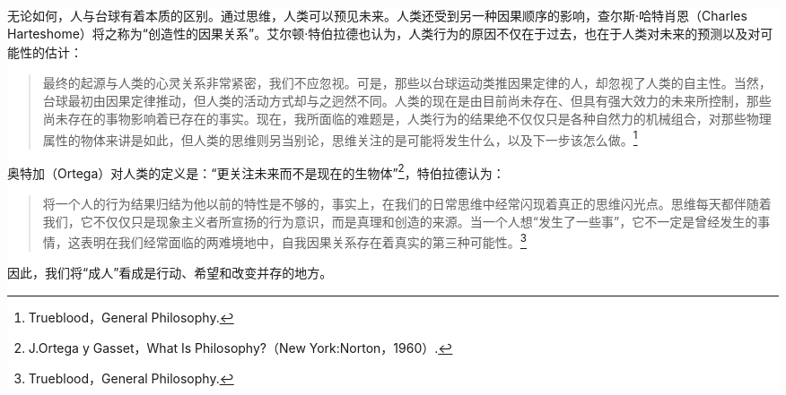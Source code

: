 无论如何，人与台球有着本质的区别。通过思维，人类可以预见未来。人类还受到另一种因果顺序的影响，查尔斯·哈特肖恩（Charles Harteshome）将之称为“创造性的因果关系”。艾尔顿·特伯拉德也认为，人类行为的原因不仅在于过去，也在于人类对未来的预测以及对可能性的估计：

> 最终的起源与人类的心灵关系非常紧密，我们不应忽视。可是，那些以台球运动类推因果定律的人，却忽视了人类的自主性。当然，台球最初由因果定律推动，但人类的活动方式却与之迥然不同。人类的现在是由目前尚未存在、但具有强大效力的未来所控制，那些尚未存在的事物影响着已存在的事实。现在，我所面临的难题是，人类行为的结果绝不仅仅只是各种自然力的机械组合，对那些物理属性的物体来讲是如此，但人类的思维则另当别论，思维关注的是可能将发生什么，以及下一步该怎么做。[^ 3]

奥特加（Ortega）对人类的定义是：“更关注未来而不是现在的生物体”[^ 4]，特伯拉德认为：

> 将一个人的行为结果归结为他以前的特性是不够的，事实上，在我们的日常思维中经常闪现着真正的思维闪光点。思维每天都伴随着我们，它不仅仅只是现象主义者所宣扬的行为意识，而是真理和创造的来源。当一个人想“发生了一些事”，它不一定是曾经发生的事情，这表明在我们经常面临的两难境地中，自我因果关系存在着真实的第三种可能性。[^ 5]

因此，我们将“成人”看成是行动、希望和改变并存的地方。

[^ 1]: Lawrence Kubie，“Role of Polarity in Neurotic Process，”Frontiers of Clinical Psychiatry，Vol.3，No.7（April 11966）.
[^ 2]: Will Durant，The Story of Philosophy（New York:Simon and Schuster 1933），pp.337-338.
[^ 3]: Trueblood，General Philosophy.
[^ 4]: J.Ortega y Gasset，What Is Philosophy?（New York:Norton，1960）.
[^ 5]: Trueblood，General Philosophy.